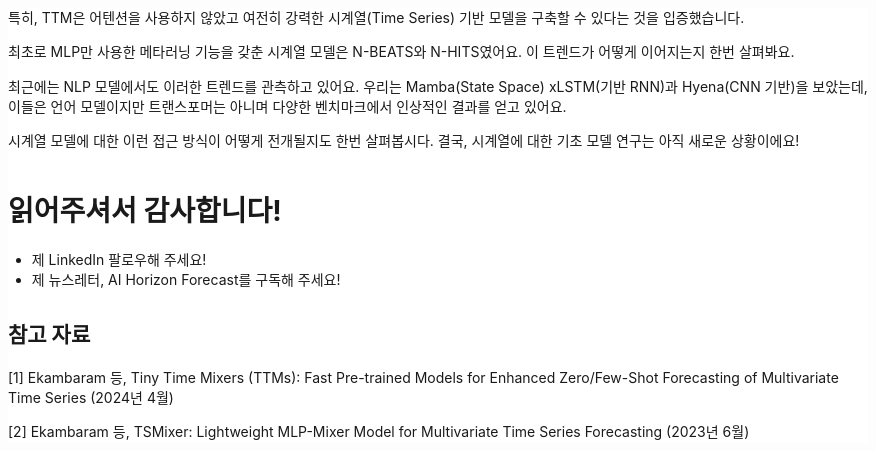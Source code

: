 특히, TTM은 어텐션을 사용하지 않았고 여전히 강력한 시계열(Time Series) 기반 모델을 구축할 수 있다는 것을 입증했습니다.

<div class="content-ad"></div>

최초로 MLP만 사용한 메타러닝 기능을 갖춘 시계열 모델은 N-BEATS와 N-HITS였어요. 이 트렌드가 어떻게 이어지는지 한번 살펴봐요.

최근에는 NLP 모델에서도 이러한 트렌드를 관측하고 있어요. 우리는 Mamba(State Space) xLSTM(기반 RNN)과 Hyena(CNN 기반)을 보았는데, 이들은 언어 모델이지만 트랜스포머는 아니며 다양한 벤치마크에서 인상적인 결과를 얻고 있어요.

시계열 모델에 대한 이런 접근 방식이 어떻게 전개될지도 한번 살펴봅시다. 결국, 시계열에 대한 기초 모델 연구는 아직 새로운 상황이에요!

# 읽어주셔서 감사합니다!

<div class="content-ad"></div>

- 제 LinkedIn 팔로우해 주세요!
- 제 뉴스레터, AI Horizon Forecast를 구독해 주세요!

## 참고 자료

[1] Ekambaram 등, Tiny Time Mixers (TTMs): Fast Pre-trained Models for Enhanced Zero/Few-Shot Forecasting of Multivariate Time Series (2024년 4월)

[2] Ekambaram 등, TSMixer: Lightweight MLP-Mixer Model for Multivariate Time Series Forecasting (2023년 6월)

